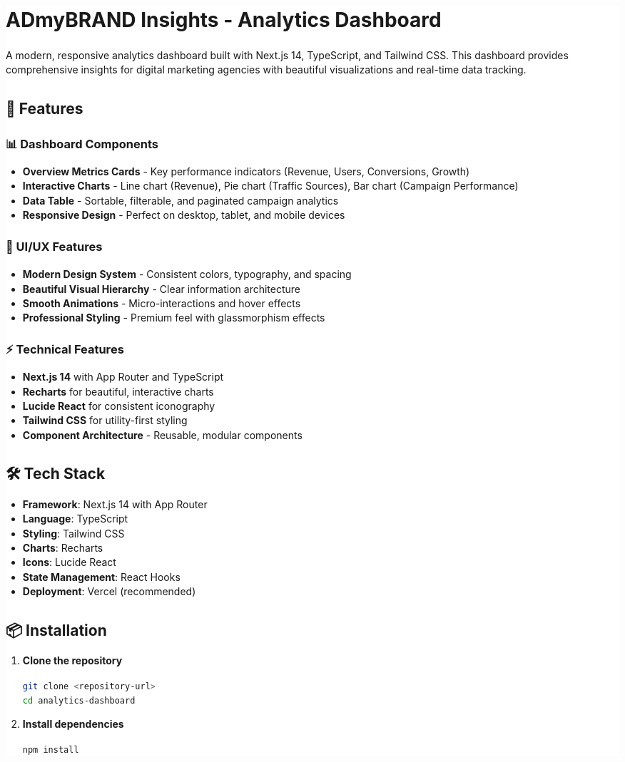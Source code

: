 # ADmyBRAND Insights - Analytics Dashboard

A modern, responsive analytics dashboard built with Next.js 14, TypeScript, and Tailwind CSS. This dashboard provides comprehensive insights for digital marketing agencies with beautiful visualizations and real-time data tracking.

## 🚀 Features

### 📊 Dashboard Components
- **Overview Metrics Cards** - Key performance indicators (Revenue, Users, Conversions, Growth)
- **Interactive Charts** - Line chart (Revenue), Pie chart (Traffic Sources), Bar chart (Campaign Performance)
- **Data Table** - Sortable, filterable, and paginated campaign analytics
- **Responsive Design** - Perfect on desktop, tablet, and mobile devices

### 🎨 UI/UX Features
- **Modern Design System** - Consistent colors, typography, and spacing
- **Beautiful Visual Hierarchy** - Clear information architecture
- **Smooth Animations** - Micro-interactions and hover effects
- **Professional Styling** - Premium feel with glassmorphism effects

### ⚡ Technical Features
- **Next.js 14** with App Router and TypeScript
- **Recharts** for beautiful, interactive charts
- **Lucide React** for consistent iconography
- **Tailwind CSS** for utility-first styling
- **Component Architecture** - Reusable, modular components

## 🛠️ Tech Stack

- **Framework**: Next.js 14 with App Router
- **Language**: TypeScript
- **Styling**: Tailwind CSS
- **Charts**: Recharts
- **Icons**: Lucide React
- **State Management**: React Hooks
- **Deployment**: Vercel (recommended)

## 📦 Installation

1. **Clone the repository**
   ```bash
   git clone <repository-url>
   cd analytics-dashboard
   ```

2. **Install dependencies**
   ```bash
   npm install
   ```

